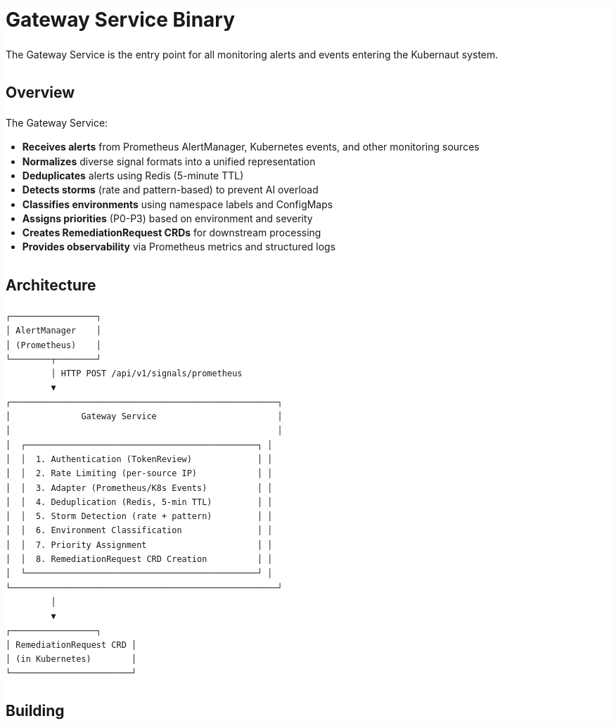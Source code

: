 # Gateway Service Binary

The Gateway Service is the entry point for all monitoring alerts and events entering the Kubernaut system.

## Overview

The Gateway Service:
- **Receives alerts** from Prometheus AlertManager, Kubernetes events, and other monitoring sources
- **Normalizes** diverse signal formats into a unified representation
- **Deduplicates** alerts using Redis (5-minute TTL)
- **Detects storms** (rate and pattern-based) to prevent AI overload
- **Classifies environments** using namespace labels and ConfigMaps
- **Assigns priorities** (P0-P3) based on environment and severity
- **Creates RemediationRequest CRDs** for downstream processing
- **Provides observability** via Prometheus metrics and structured logs

## Architecture

```
┌─────────────────┐
│ AlertManager    │
│ (Prometheus)    │
└────────┬────────┘
         │ HTTP POST /api/v1/signals/prometheus
         ▼
┌─────────────────────────────────────────────────────┐
│              Gateway Service                        │
│                                                     │
│  ┌──────────────────────────────────────────────┐ │
│  │  1. Authentication (TokenReview)             │ │
│  │  2. Rate Limiting (per-source IP)            │ │
│  │  3. Adapter (Prometheus/K8s Events)          │ │
│  │  4. Deduplication (Redis, 5-min TTL)         │ │
│  │  5. Storm Detection (rate + pattern)         │ │
│  │  6. Environment Classification               │ │
│  │  7. Priority Assignment                      │ │
│  │  8. RemediationRequest CRD Creation          │ │
│  └──────────────────────────────────────────────┘ │
└─────────────────────────────────────────────────────┘
         │
         ▼
┌─────────────────┐
│ RemediationRequest CRD │
│ (in Kubernetes)        │
└────────────────────────┘
```

## Building

